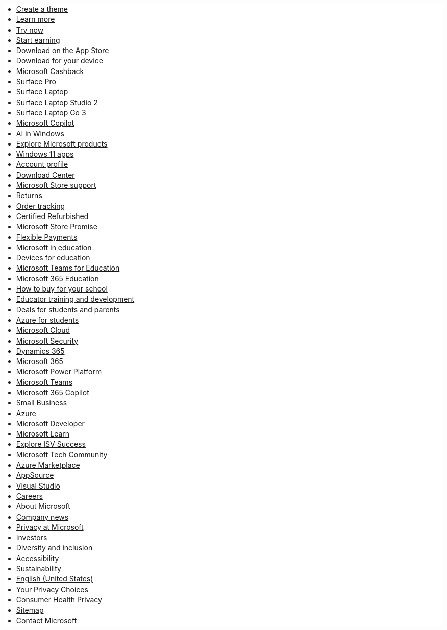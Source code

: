 - [Create a theme](https://www.microsoft.com/edge/create-a-theme?form=MA13QE)
- [Learn more](https://www.microsoft.com/edge/mobile?form=MA13V2)
- [Try now](https://www.microsoft.com/edge/copilot?form=MA13RK)
- [Start earning](https://go.microsoft.com/fwlink/?linkid=2212464&form=MA13V2)
- [Download on the App Store](https://app.adjust.com/1i109016_1ibwociw?campaign=MA13V2&adgroup=exp-195-1042&creative=desktop-android&redirect=https%3A%2F%2Fplay.google.com%2Fstore%2Fapps%2Fdetails%3Fid%3Dcom.microsoft.emmx)
- [Download for your device](https://www.microsoft.com/edge/download?form=MA13V2)
- [Microsoft Cashback](https://www.bing.com/rebates/faq)
- [Surface Pro](https://www.microsoft.com/en-us/surface/devices/surface-pro-11th-edition)
- [Surface Laptop](https://www.microsoft.com/en-us/surface/devices/surface-laptop-7th-edition)
- [Surface Laptop Studio 2](https://www.microsoft.com/en-us/d/Surface-Laptop-Studio-2/8rqr54krf1dz)
- [Surface Laptop Go 3](https://www.microsoft.com/en-us/d/Surface-Laptop-Go-3/8p0wwgj6c6l2)
- [Microsoft Copilot](https://www.microsoft.com/en-us/microsoft-copilot)
- [AI in Windows](https://www.microsoft.com/en-us/windows/copilot-ai-features)
- [Explore Microsoft products](https://www.microsoft.com/en-us/microsoft-products-and-apps)
- [Windows 11 apps](https://www.microsoft.com/windows/windows-11-apps)
- [Account profile](https://account.microsoft.com/)
- [Download Center](https://www.microsoft.com/en-us/download)
- [Microsoft Store support](https://go.microsoft.com/fwlink/?linkid=2139749)
- [Returns](https://www.microsoft.com/en-us/store/b/returns)
- [Order tracking](https://www.microsoft.com/en-us/store/b/order-tracking)
- [Certified Refurbished](https://www.microsoft.com/en-us/store/b/certified-refurbished-products)
- [Microsoft Store Promise](https://www.microsoft.com/en-us/store/b/why-microsoft-store?icid=footer_why-msft-store_7102020)
- [Flexible Payments](https://www.microsoft.com/en-us/store/b/payment-financing-options?icid=footer_financing_vcc)
- [Microsoft in education](https://www.microsoft.com/en-us/education)
- [Devices for education](https://www.microsoft.com/en-us/education/devices/overview)
- [Microsoft Teams for Education](https://www.microsoft.com/en-us/education/products/teams)
- [Microsoft 365 Education](https://www.microsoft.com/en-us/education/products/microsoft-365)
- [How to buy for your school](https://www.microsoft.com/education/how-to-buy)
- [Educator training and development](https://education.microsoft.com/)
- [Deals for students and parents](https://www.microsoft.com/en-us/store/b/education)
- [Azure for students](https://azure.microsoft.com/en-us/free/students/)
- [Microsoft Cloud](https://www.microsoft.com/en-us/microsoft-cloud)
- [Microsoft Security](https://www.microsoft.com/en-us/security)
- [Dynamics 365](https://www.microsoft.com/en-us/dynamics-365)
- [Microsoft 365](https://www.microsoft.com/en-us/microsoft-365/business)
- [Microsoft Power Platform](https://www.microsoft.com/en-us/power-platform)
- [Microsoft Teams](https://www.microsoft.com/en-us/microsoft-teams/group-chat-software)
- [Microsoft 365 Copilot](https://www.microsoft.com/en-us/microsoft-365/copilot/copilot-for-work)
- [Small Business](https://www.microsoft.com/en-us/store/b/business?icid=CNavBusinessStore)
- [Azure](https://azure.microsoft.com/en-us/)
- [Microsoft Developer](https://developer.microsoft.com/en-us/)
- [Microsoft Learn](https://learn.microsoft.com/)
- [Explore ISV Success](https://www.microsoft.com/isv/isv-success?ocid=cmm3atxvn98)
- [Microsoft Tech Community](https://techcommunity.microsoft.com/)
- [Azure Marketplace](https://azuremarketplace.microsoft.com/en-us/)
- [AppSource](https://appsource.microsoft.com/en-us/)
- [Visual Studio](https://visualstudio.microsoft.com/)
- [Careers](https://careers.microsoft.com/)
- [About Microsoft](https://www.microsoft.com/about)
- [Company news](https://news.microsoft.com/)
- [Privacy at Microsoft](https://privacy.microsoft.com/en-us)
- [Investors](https://www.microsoft.com/investor/default.aspx)
- [Diversity and inclusion](https://www.microsoft.com/en-us/diversity/)
- [Accessibility](https://www.microsoft.com/en-us/accessibility)
- [Sustainability](https://www.microsoft.com/en-us/sustainability/)
- [English (United States)](https://www.microsoft.com/en-us/edge/worldwide)
- [Your Privacy Choices](https://aka.ms/yourcaliforniaprivacychoices)
- [Consumer Health Privacy](https://go.microsoft.com/fwlink/?linkid=2259814)
- [Sitemap](https://www.microsoft.com/en-us/sitemap1.aspx)
- [Contact Microsoft](https://support.microsoft.com/contactus)
